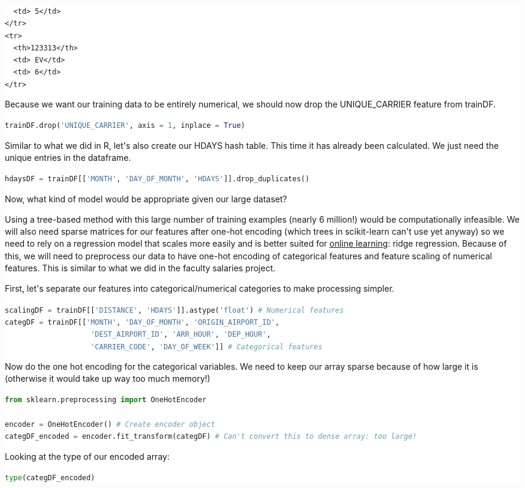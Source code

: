       <td> 5</td>
    </tr>
    <tr>
      <th>123313</th>
      <td> EV</td>
      <td> 6</td>
    </tr>
  </tbody>
</table>
</div>



Because we want our training data to be entirely numerical, we should now drop the UNIQUE_CARRIER feature from trainDF.

```python
trainDF.drop('UNIQUE_CARRIER', axis = 1, inplace = True)
```
Similar to what we did in R, let's also create our HDAYS hash table. This time it has already been calculated. We just need the unique entries in the dataframe.

```python
hdaysDF = trainDF[['MONTH', 'DAY_OF_MONTH', 'HDAYS']].drop_duplicates()
```
Now, what kind of model would be appropriate given our large dataset?

Using a tree-based method with this large number of training examples (nearly 6 million!) would be computationally infeasible. We will also need sparse matrices for our features after one-hot encoding (which trees in scikit-learn can't use yet anyway) so we need to rely on a regression model that scales more easily and is better suited for [online learning](http://en.wikipedia.org/wiki/Online_machine_learning): ridge regression. Because of this, we will need to preprocess our data to have one-hot encoding of categorical features and feature scaling of numerical features. This is similar to what we did in the faculty salaries project. 

First, let's separate our features into categorical/numerical categories to make processing simpler.

```python
scalingDF = trainDF[['DISTANCE', 'HDAYS']].astype('float') # Numerical features
categDF = trainDF[['MONTH', 'DAY_OF_MONTH', 'ORIGIN_AIRPORT_ID', 
                    'DEST_AIRPORT_ID', 'ARR_HOUR', 'DEP_HOUR', 
                    'CARRIER_CODE', 'DAY_OF_WEEK']] # Categorical features
```    


Now do the one hot encoding for the categorical variables. We need to keep our array sparse because of how large it is (otherwise it would take up way too much memory!) 

```python
from sklearn.preprocessing import OneHotEncoder
    
encoder = OneHotEncoder() # Create encoder object
categDF_encoded = encoder.fit_transform(categDF) # Can't convert this to dense array: too large!
```
Looking at the type of our encoded array:

```python
type(categDF_encoded)
```
